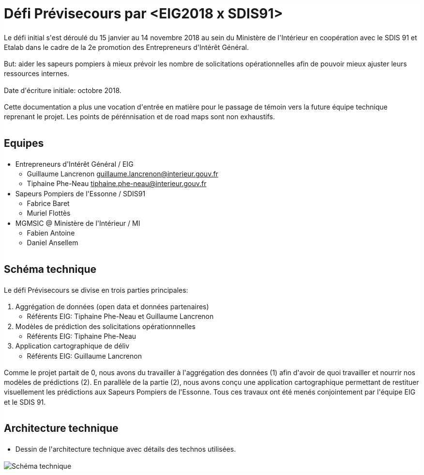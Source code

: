 # Défi Prévisecours par \<EIG2018 x SDIS91>

Le défi initial s'est déroulé du 15 janvier au 14 novembre 2018 au sein du Ministère de l'Intérieur en coopération avec le SDIS 91 et Etalab dans le cadre de la 2e promotion des Entrepreneurs d'Intérêt Général.

But: aider les sapeurs pompiers à mieux prévoir les nombre de solicitations opérationnelles afin de pouvoir mieux ajuster leurs ressources internes.

Date d'écriture initiale: octobre 2018.

Cette documentation a plus une vocation d'entrée en matière pour le passage de témoin vers la future équipe technique reprenant le projet. Les points de pérénnisation et de road maps sont non exhaustifs.

## Equipes

- Entrepreneurs d'Intérêt Général / EIG
	- Guillaume Lancrenon <guillaume.lancrenon@interieur.gouv.fr>
	- Tiphaine Phe-Neau <tiphaine.phe-neau@interieur.gouv.fr>
- Sapeurs Pompiers de l'Essonne / SDIS91
	- Fabrice Baret 
	- Muriel Flottès
- MGMSIC @ Ministère de l'Intérieur / MI
	- Fabien Antoine 
	- Daniel Ansellem

	
## Schéma technique

Le défi Prévisecours se divise en trois parties principales:

1. Aggrégation de données (open data et données partenaires)
	- Référents EIG: Tiphaine Phe-Neau et Guillaume Lancrenon
2. Modèles de prédiction des solicitations opérationnnelles
	- Référents EIG: Tiphaine Phe-Neau 
3. Application cartographique de déliv
	- Référents EIG: Guillaume Lancrenon


Comme le projet partait de 0, nous avons du travailler à l'aggrégation des données (1) afin d'avoir de quoi travailler et nourrir nos modèles de prédictions (2). En parallèle de la partie (2), nous avons conçu une application cartographique permettant de restituer visuellement les prédictions aux Sapeurs Pompiers de l'Essonne. Tous ces travaux ont été menés conjointement par l'équipe EIG et le SDIS 91. 

	
## Architecture technique

- Dessin de l'architecture technique avec détails des technos utilisées.

![Schéma technique](https://github.com/previsecours/previsecours-documentation/blob/master/img/Pr%C3%A9visecours%20-%20Architecture%20technique.png)

